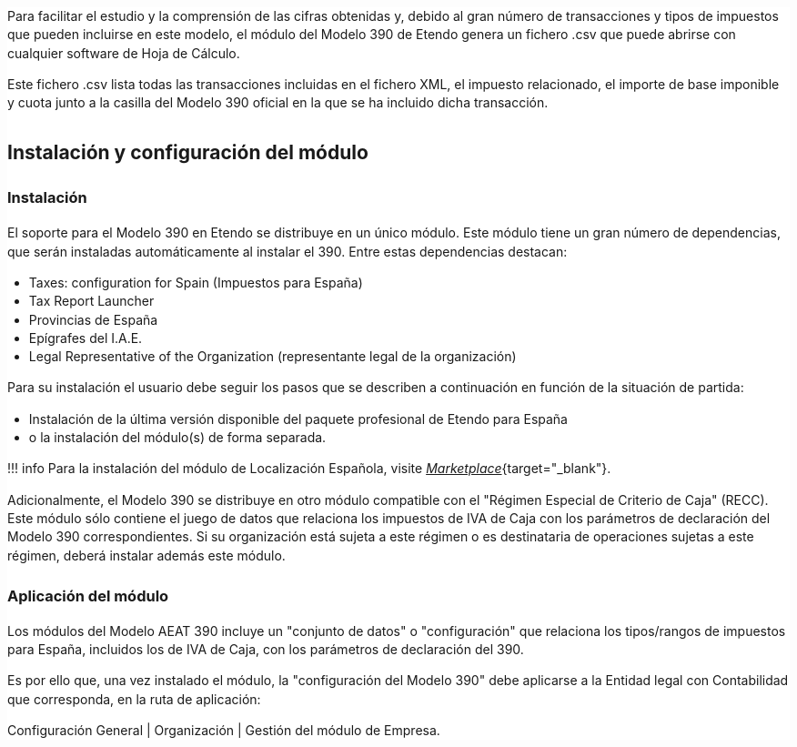 Para facilitar el estudio y la comprensión de las cifras obtenidas y, debido al gran número de transacciones y tipos de impuestos que pueden incluirse en este modelo, el módulo del Modelo 390 de Etendo genera un fichero .csv que puede abrirse con cualquier software de Hoja de Cálculo. 

Este fichero .csv lista todas las transacciones incluidas en el fichero XML, el impuesto relacionado, el importe de base imponible y cuota junto a la casilla del Modelo 390 oficial en la que se ha incluido dicha transacción.

## **Instalación y configuración del módulo**

### **Instalación**

El soporte para el Modelo 390 en Etendo se distribuye en un único módulo. Este módulo tiene un gran número de dependencias, que serán instaladas automáticamente al instalar el 390. Entre estas dependencias destacan:

-   Taxes: configuration for Spain (Impuestos para España)
-   Tax Report Launcher
-   Provincias de España
-   Epígrafes del I.A.E.
-   Legal Representative of the Organization (representante legal de la organización)

Para su instalación el usuario debe seguir los pasos que se describen a continuación en función de la situación de partida:

-   Instalación de la última versión disponible del paquete profesional de Etendo para España
-   o la instalación del módulo(s) de forma separada.

!!! info
    Para la instalación del módulo de Localización Española, visite [_Marketplace_](https://marketplace.etendo.cloud/#/product-details?module=003B475055DD421B9483B5BE15AA48C5){target="_blank"}. 


Adicionalmente, el Modelo 390 se distribuye en otro módulo compatible con el "Régimen Especial de Criterio de Caja" (RECC). Este módulo sólo contiene el juego de datos que relaciona los impuestos de IVA de Caja con los parámetros de declaración del Modelo 390 correspondientes. Si su organización está sujeta a este régimen o es destinataria de operaciones sujetas a este régimen, deberá instalar además este módulo.

### **Aplicación del módulo**

Los módulos del Modelo AEAT 390 incluye un "conjunto de datos" o "configuración" que relaciona los tipos/rangos de impuestos para España, incluidos los de IVA de Caja, con los parámetros de declaración del 390.

Es por ello que, una vez instalado el módulo, la "configuración del Modelo 390" debe aplicarse a la Entidad legal con Contabilidad que corresponda, en la ruta de aplicación:

Configuración General | Organización | Gestión del módulo de Empresa.
